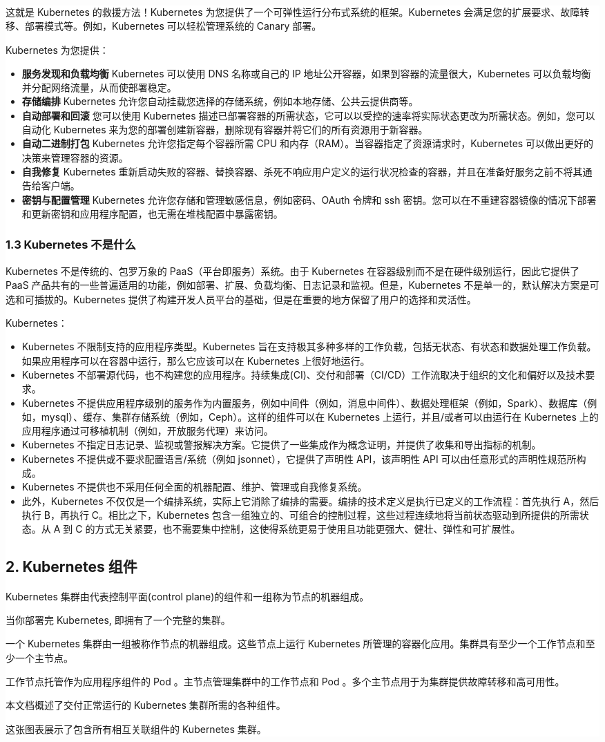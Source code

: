 这就是 Kubernetes 的救援方法！Kubernetes 为您提供了一个可弹性运行分布式系统的框架。Kubernetes 会满足您的扩展要求、故障转移、部署模式等。例如，Kubernetes 可以轻松管理系统的 Canary 部署。

Kubernetes 为您提供：
- **服务发现和负载均衡**
  Kubernetes 可以使用 DNS 名称或自己的 IP 地址公开容器，如果到容器的流量很大，Kubernetes 可以负载均衡并分配网络流量，从而使部署稳定。
- **存储编排**
  Kubernetes 允许您自动挂载您选择的存储系统，例如本地存储、公共云提供商等。
- **自动部署和回滚**
  您可以使用 Kubernetes 描述已部署容器的所需状态，它可以以受控的速率将实际状态更改为所需状态。例如，您可以自动化 Kubernetes 来为您的部署创建新容器，删除现有容器并将它们的所有资源用于新容器。
- **自动二进制打包**
  Kubernetes 允许您指定每个容器所需 CPU 和内存（RAM）。当容器指定了资源请求时，Kubernetes 可以做出更好的决策来管理容器的资源。
- **自我修复**
  Kubernetes 重新启动失败的容器、替换容器、杀死不响应用户定义的运行状况检查的容器，并且在准备好服务之前不将其通告给客户端。
- **密钥与配置管理**
  Kubernetes 允许您存储和管理敏感信息，例如密码、OAuth 令牌和 ssh 密钥。您可以在不重建容器镜像的情况下部署和更新密钥和应用程序配置，也无需在堆栈配置中暴露密钥。
### 1.3 Kubernetes 不是什么
Kubernetes 不是传统的、包罗万象的 PaaS（平台即服务）系统。由于 Kubernetes 在容器级别而不是在硬件级别运行，因此它提供了 PaaS 产品共有的一些普遍适用的功能，例如部署、扩展、负载均衡、日志记录和监视。但是，Kubernetes 不是单一的，默认解决方案是可选和可插拔的。Kubernetes 提供了构建开发人员平台的基础，但是在重要的地方保留了用户的选择和灵活性。

Kubernetes：
- Kubernetes 不限制支持的应用程序类型。Kubernetes 旨在支持极其多种多样的工作负载，包括无状态、有状态和数据处理工作负载。如果应用程序可以在容器中运行，那么它应该可以在 Kubernetes 上很好地运行。
- Kubernetes 不部署源代码，也不构建您的应用程序。持续集成(CI)、交付和部署（CI/CD）工作流取决于组织的文化和偏好以及技术要求。
- Kubernetes 不提供应用程序级别的服务作为内置服务，例如中间件（例如，消息中间件）、数据处理框架（例如，Spark）、数据库（例如，mysql）、缓存、集群存储系统（例如，Ceph）。这样的组件可以在 Kubernetes 上运行，并且/或者可以由运行在 Kubernetes 上的应用程序通过可移植机制（例如，开放服务代理）来访问。
- Kubernetes 不指定日志记录、监视或警报解决方案。它提供了一些集成作为概念证明，并提供了收集和导出指标的机制。
- Kubernetes 不提供或不要求配置语言/系统（例如 jsonnet），它提供了声明性 API，该声明性 API 可以由任意形式的声明性规范所构成。
- Kubernetes 不提供也不采用任何全面的机器配置、维护、管理或自我修复系统。
- 此外，Kubernetes 不仅仅是一个编排系统，实际上它消除了编排的需要。编排的技术定义是执行已定义的工作流程：首先执行 A，然后执行 B，再执行 C。相比之下，Kubernetes 包含一组独立的、可组合的控制过程，这些过程连续地将当前状态驱动到所提供的所需状态。从 A 到 C 的方式无关紧要，也不需要集中控制，这使得系统更易于使用且功能更强大、健壮、弹性和可扩展性。
## 2. Kubernetes 组件
Kubernetes 集群由代表控制平面(control plane)的组件和一组称为节点的机器组成。

当你部署完 Kubernetes, 即拥有了一个完整的集群。

一个 Kubernetes 集群由一组被称作节点的机器组成。这些节点上运行 Kubernetes 所管理的容器化应用。集群具有至少一个工作节点和至少一个主节点。

工作节点托管作为应用程序组件的 Pod 。主节点管理集群中的工作节点和 Pod 。多个主节点用于为集群提供故障转移和高可用性。

本文档概述了交付正常运行的 Kubernetes 集群所需的各种组件。

这张图表展示了包含所有相互关联组件的 Kubernetes 集群。
